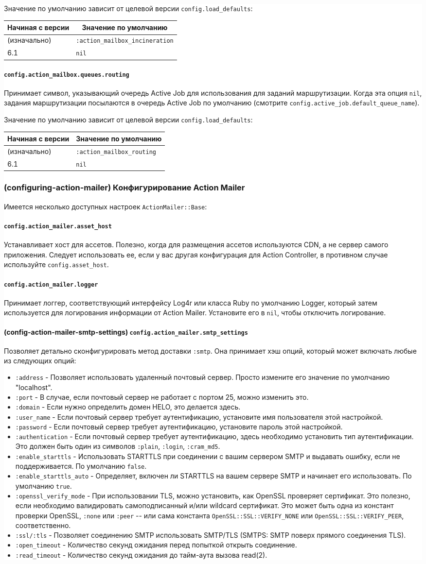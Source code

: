Значение по умолчанию зависит от целевой версии `config.load_defaults`:

| Начиная с версии | Значение по умолчанию |
| ---------------- | --------------------- |
| (изначально)     | `:action_mailbox_incineration` |
| 6.1              | `nil`                 |

#### `config.action_mailbox.queues.routing`

Принимает символ, указывающий очередь Active Job для использования для заданий маршрутизации. Когда эта опция `nil`, задания маршрутизации посылаются в очередь Active Job по умолчанию (смотрите `config.active_job.default_queue_name`).

Значение по умолчанию зависит от целевой версии `config.load_defaults`:

| Начиная с версии | Значение по умолчанию |
| ---------------- | --------------------- |
| (изначально)     | `:action_mailbox_routing` |
| 6.1              | `nil`                 |

### (configuring-action-mailer) Конфигурирование Action Mailer

Имеется несколько доступных настроек `ActionMailer::Base`:

#### `config.action_mailer.asset_host`

Устанавливает хост для ассетов. Полезно, когда для размещения ассетов используются CDN, а не сервер самого приложения. Следует использовать ее, если у вас другая конфигурация для Action Controller, в противном случае используйте `config.asset_host`.

#### `config.action_mailer.logger`

Принимает логгер, соответствующий интерфейсу Log4r или класса Ruby по умолчанию Logger, который затем используется для логирования информации от Action Mailer. Установите его в `nil`, чтобы отключить логирование.

#### (config-action-mailer-smtp-settings) `config.action_mailer.smtp_settings`

Позволяет детально сконфигурировать метод доставки `:smtp`. Она принимает хэш опций, который может включать любые из следующих опций:

* `:address` - Позволяет использовать удаленный почтовый сервер. Просто измените его значение по умолчанию "localhost".
* `:port` - В случае, если почтовый сервер не работает с портом 25, можно изменить это.
* `:domain` - Если нужно определить домен HELO, это делается здесь.
* `:user_name` - Если почтовый сервер требует аутентификацию, установите имя пользователя этой настройкой.
* `:password` - Если почтовый сервер требует аутентификацию, установите пароль этой настройкой.
* `:authentication` - Если почтовый сервер требует аутентификацию, здесь необходимо установить тип аутентификации. Это должен быть один из символов `:plain`, `:login`, `:cram_md5`.
* `:enable_starttls` - Использовать STARTTLS при соединении с вашим сервером SMTP и выдавать ошибку, если не поддерживается. По умолчанию `false`.
* `:enable_starttls_auto` - Определяет, включен ли STARTTLS на вашем сервере SMTP и начинает его использовать. По умолчанию `true`.
* `:openssl_verify_mode` - При использовании TLS, можно установить, как OpenSSL проверяет сертификат. Это полезно, если необходимо валидировать самоподписанный и/или wildcard сертификат. Это может быть одна из констант проверки OpenSSL, `:none` или `:peer` -- или сама константа `OpenSSL::SSL::VERIFY_NONE` или `OpenSSL::SSL::VERIFY_PEER`, соответственно.
* `:ssl/:tls` - Позволяет соединению SMTP использовать SMTP/TLS (SMTPS: SMTP поверх прямого соединения TLS).
* `:open_timeout` - Количество секунд ожидания перед попыткой открыть соединение.
* `:read_timeout` - Количество секунд ожидания до тайм-аута вызова read(2).
